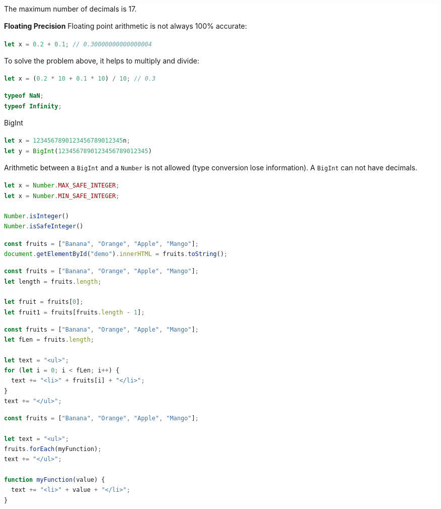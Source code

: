 The maximum number of decimals is 17.

**Floating Precision**
Floating point arithmetic is not always 100% accurate:
```js
let x = 0.2 + 0.1; // 0.30000000000000004
```
To solve the problem above, it helps to multiply and divide:
```js
let x = (0.2 * 10 + 0.1 * 10) / 10; // 0.3
```

```js
typeof NaN;
typeof Infinity;
```

BigInt
```js
let x = 1234567890123456789012345n;
let y = BigInt(1234567890123456789012345)
```
Arithmetic between a `BigInt` and a `Number` is not allowed (type conversion lose information).
A `BigInt` can not have decimals.

```js
let x = Number.MAX_SAFE_INTEGER;
let x = Number.MIN_SAFE_INTEGER;

Number.isInteger()
Number.isSafeInteger()
```

```js
const fruits = ["Banana", "Orange", "Apple", "Mango"];
document.getElementById("demo").innerHTML = fruits.toString();
```

```js
const fruits = ["Banana", "Orange", "Apple", "Mango"];
let length = fruits.length;

let fruit = fruits[0];
let fruit1 = fruits[fruits.length - 1];
```

```js
const fruits = ["Banana", "Orange", "Apple", "Mango"];
let fLen = fruits.length;

let text = "<ul>";
for (let i = 0; i < fLen; i++) {
  text += "<li>" + fruits[i] + "</li>";
}
text += "</ul>";
```

```js
const fruits = ["Banana", "Orange", "Apple", "Mango"];

let text = "<ul>";
fruits.forEach(myFunction);
text += "</ul>";

function myFunction(value) {
  text += "<li>" + value + "</li>";
} 
```
